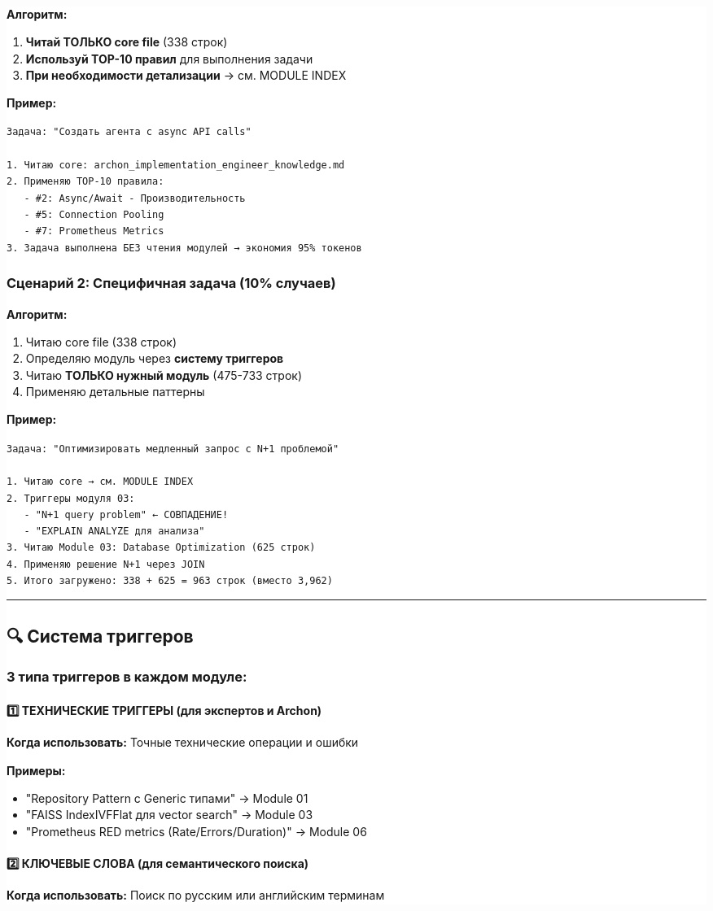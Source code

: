 **Алгоритм:**
1. **Читай ТОЛЬКО core file** (338 строк)
2. **Используй TOP-10 правил** для выполнения задачи
3. **При необходимости детализации** → см. MODULE INDEX

**Пример:**
```
Задача: "Создать агента с async API calls"

1. Читаю core: archon_implementation_engineer_knowledge.md
2. Применяю TOP-10 правила:
   - #2: Async/Await - Производительность
   - #5: Connection Pooling
   - #7: Prometheus Metrics
3. Задача выполнена БЕЗ чтения модулей → экономия 95% токенов
```

### Сценарий 2: Специфичная задача (10% случаев)

**Алгоритм:**
1. Читаю core file (338 строк)
2. Определяю модуль через **систему триггеров**
3. Читаю **ТОЛЬКО нужный модуль** (475-733 строк)
4. Применяю детальные паттерны

**Пример:**
```
Задача: "Оптимизировать медленный запрос с N+1 проблемой"

1. Читаю core → см. MODULE INDEX
2. Триггеры модуля 03:
   - "N+1 query problem" ← СОВПАДЕНИЕ!
   - "EXPLAIN ANALYZE для анализа"
3. Читаю Module 03: Database Optimization (625 строк)
4. Применяю решение N+1 через JOIN
5. Итого загружено: 338 + 625 = 963 строк (вместо 3,962)
```

---

## 🔍 Система триггеров

### 3 типа триггеров в каждом модуле:

#### 1️⃣ ТЕХНИЧЕСКИЕ ТРИГГЕРЫ (для экспертов и Archon)
**Когда использовать:** Точные технические операции и ошибки

**Примеры:**
- "Repository Pattern с Generic типами" → Module 01
- "FAISS IndexIVFFlat для vector search" → Module 03
- "Prometheus RED metrics (Rate/Errors/Duration)" → Module 06

#### 2️⃣ КЛЮЧЕВЫЕ СЛОВА (для семантического поиска)
**Когда использовать:** Поиск по русским или английским терминам
